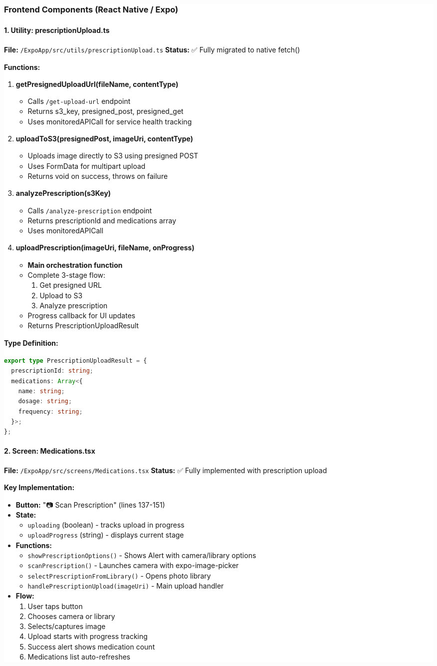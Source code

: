 ### Frontend Components (React Native / Expo)

#### 1. Utility: prescriptionUpload.ts

**File:** `/ExpoApp/src/utils/prescriptionUpload.ts`
**Status:** ✅ Fully migrated to native fetch()

**Functions:**

1. **getPresignedUploadUrl(fileName, contentType)**
   - Calls `/get-upload-url` endpoint
   - Returns s3_key, presigned_post, presigned_get
   - Uses monitoredAPICall for service health tracking

2. **uploadToS3(presignedPost, imageUri, contentType)**
   - Uploads image directly to S3 using presigned POST
   - Uses FormData for multipart upload
   - Returns void on success, throws on failure

3. **analyzePrescription(s3Key)**
   - Calls `/analyze-prescription` endpoint
   - Returns prescriptionId and medications array
   - Uses monitoredAPICall

4. **uploadPrescription(imageUri, fileName, onProgress)**
   - **Main orchestration function**
   - Complete 3-stage flow:
     1. Get presigned URL
     2. Upload to S3
     3. Analyze prescription
   - Progress callback for UI updates
   - Returns PrescriptionUploadResult

**Type Definition:**
```typescript
export type PrescriptionUploadResult = {
  prescriptionId: string;
  medications: Array<{
    name: string;
    dosage: string;
    frequency: string;
  }>;
};
```

#### 2. Screen: Medications.tsx

**File:** `/ExpoApp/src/screens/Medications.tsx`
**Status:** ✅ Fully implemented with prescription upload

**Key Implementation:**

- **Button:** "📷 Scan Prescription" (lines 137-151)
- **State:**
  - `uploading` (boolean) - tracks upload in progress
  - `uploadProgress` (string) - displays current stage
- **Functions:**
  - `showPrescriptionOptions()` - Shows Alert with camera/library options
  - `scanPrescription()` - Launches camera with expo-image-picker
  - `selectPrescriptionFromLibrary()` - Opens photo library
  - `handlePrescriptionUpload(imageUri)` - Main upload handler
- **Flow:**
  1. User taps button
  2. Chooses camera or library
  3. Selects/captures image
  4. Upload starts with progress tracking
  5. Success alert shows medication count
  6. Medications list auto-refreshes